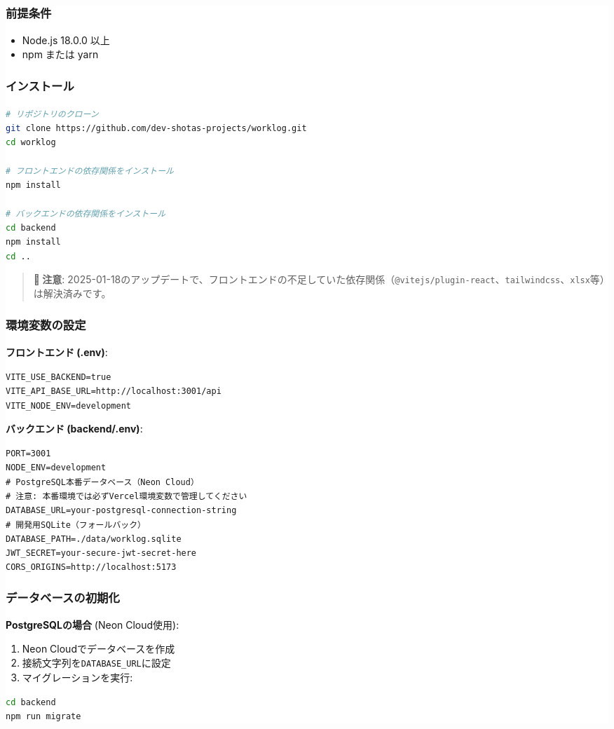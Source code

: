 ### 前提条件
- Node.js 18.0.0 以上
- npm または yarn

### インストール

```bash
# リポジトリのクローン
git clone https://github.com/dev-shotas-projects/worklog.git
cd worklog

# フロントエンドの依存関係をインストール
npm install

# バックエンドの依存関係をインストール
cd backend
npm install
cd ..
```

> **📝 注意**: 2025-01-18のアップデートで、フロントエンドの不足していた依存関係（`@vitejs/plugin-react`、`tailwindcss`、`xlsx`等）は解決済みです。

### 環境変数の設定

**フロントエンド (.env)**:
```env
VITE_USE_BACKEND=true
VITE_API_BASE_URL=http://localhost:3001/api
VITE_NODE_ENV=development
```

**バックエンド (backend/.env)**:
```env
PORT=3001
NODE_ENV=development
# PostgreSQL本番データベース（Neon Cloud）
# 注意: 本番環境では必ずVercel環境変数で管理してください
DATABASE_URL=your-postgresql-connection-string
# 開発用SQLite（フォールバック）
DATABASE_PATH=./data/worklog.sqlite
JWT_SECRET=your-secure-jwt-secret-here
CORS_ORIGINS=http://localhost:5173
```

### データベースの初期化

**PostgreSQLの場合** (Neon Cloud使用):
1. Neon Cloudでデータベースを作成
2. 接続文字列を`DATABASE_URL`に設定
3. マイグレーションを実行:
```bash
cd backend
npm run migrate
```
